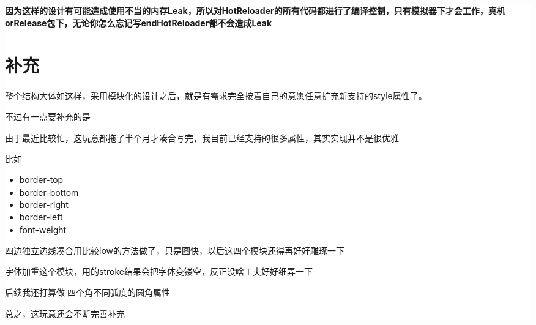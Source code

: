 
__因为这样的设计有可能造成使用不当的内存Leak，所以对HotReloader的所有代码都进行了编译控制，只有模拟器下才会工作，真机orRelease包下，无论你怎么忘记写endHotReloader都不会造成Leak__


# 补充

整个结构大体如这样，采用模块化的设计之后，就是有需求完全按着自己的意愿任意扩充新支持的style属性了。

不过有一点要补充的是

由于最近比较忙，这玩意都拖了半个月才凑合写完，我目前已经支持的很多属性，其实实现并不是很优雅

比如

- border-top 
- border-bottom
- border-right
- border-left
- font-weight

四边独立边线凑合用比较low的方法做了，只是图快，以后这四个模块还得再好好雕琢一下

字体加重这个模块，用的stroke结果会把字体变镂空，反正没啥工夫好好细弄一下

后续我还打算做 四个角不同弧度的圆角属性

总之，这玩意还会不断完善补充
